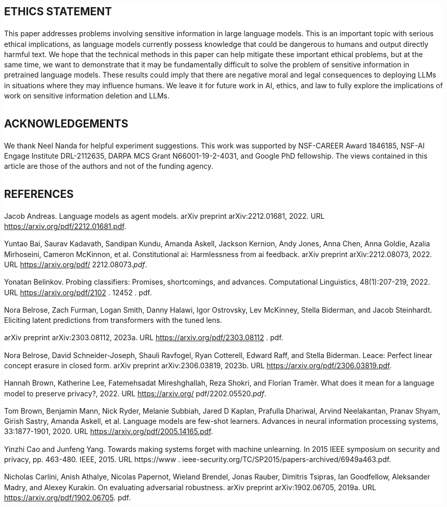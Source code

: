## ETHICS STATEMENT

This paper addresses problems involving sensitive information in large language models. This is an important topic with serious ethical implications, as language models currently possess knowledge that could be dangerous to humans and output directly harmful text. We hope that the technical methods in this paper can help mitigate these important ethical problems, but at the same time, we want to demonstrate that it may be fundamentally difficult to solve the problem of sensitive information in pretrained language models. These results could imply that there are negative moral and legal consequences to deploying LLMs in situations where they may influence humans. We leave it for future work in AI, ethics, and law to fully explore the implications of work on sensitive information deletion and LLMs.

## ACKNOWLEDGEMENTS

We thank Neel Nanda for helpful experiment suggestions. This work was supported by NSF-CAREER Award 1846185, NSF-AI Engage Institute DRL-2112635, DARPA MCS Grant N66001-19-2-4031, and Google PhD fellowship. The views contained in this article are those of the authors and not of the funding agency.

## REFERENCES

Jacob Andreas. Language models as agent models. arXiv preprint arXiv:2212.01681, 2022. URL https://arxiv.org/pdf/2212.01681.pdf.

Yuntao Bai, Saurav Kadavath, Sandipan Kundu, Amanda Askell, Jackson Kernion, Andy Jones, Anna Chen, Anna Goldie, Azalia Mirhoseini, Cameron McKinnon, et al. Constitutional ai: Harmlessness from ai feedback. arXiv preprint arXiv:2212.08073, 2022. URL https://arxiv.org/pdf/ $2212.08073 . p d f$.

Yonatan Belinkov. Probing classifiers: Promises, shortcomings, and advances. Computational Linguistics, 48(1):207-219, 2022. URL https://arxiv.org/pdf/2102 . 12452 . pdf.

Nora Belrose, Zach Furman, Logan Smith, Danny Halawi, Igor Ostrovsky, Lev McKinney, Stella Biderman, and Jacob Steinhardt. Eliciting latent predictions from transformers with the tuned lens.

arXiv preprint arXiv:2303.08112, 2023a. URL https://arxiv.org/pdf/2303.08112 . $\mathrm{pdf}$.

Nora Belrose, David Schneider-Joseph, Shauli Ravfogel, Ryan Cotterell, Edward Raff, and Stella Biderman. Leace: Perfect linear concept erasure in closed form. arXiv preprint arXiv:2306.03819, 2023b. URL https://arxiv.org/pdf/2306.03819.pdf.

Hannah Brown, Katherine Lee, Fatemehsadat Mireshghallah, Reza Shokri, and Florian Tramèr. What does it mean for a language model to preserve privacy?, 2022. URL https://arxiv.org/ $\mathrm{pdf} / 2202.05520 . p d f$.

Tom Brown, Benjamin Mann, Nick Ryder, Melanie Subbiah, Jared D Kaplan, Prafulla Dhariwal, Arvind Neelakantan, Pranav Shyam, Girish Sastry, Amanda Askell, et al. Language models are few-shot learners. Advances in neural information processing systems, 33:1877-1901, 2020. URL https://arxiv.org/pdf/2005.14165.pdf.

Yinzhi Cao and Junfeng Yang. Towards making systems forget with machine unlearning. In 2015 IEEE symposium on security and privacy, pp. 463-480. IEEE, 2015. URL https://www . ieee-security.org/TC/SP2015/papers-archived/6949a463.pdf.

Nicholas Carlini, Anish Athalye, Nicolas Papernot, Wieland Brendel, Jonas Rauber, Dimitris Tsipras, Ian Goodfellow, Aleksander Madry, and Alexey Kurakin. On evaluating adversarial robustness. arXiv preprint arXiv:1902.06705, 2019a. URL https://arxiv.org/pdf/1902.06705. $\mathrm{pdf}$.
